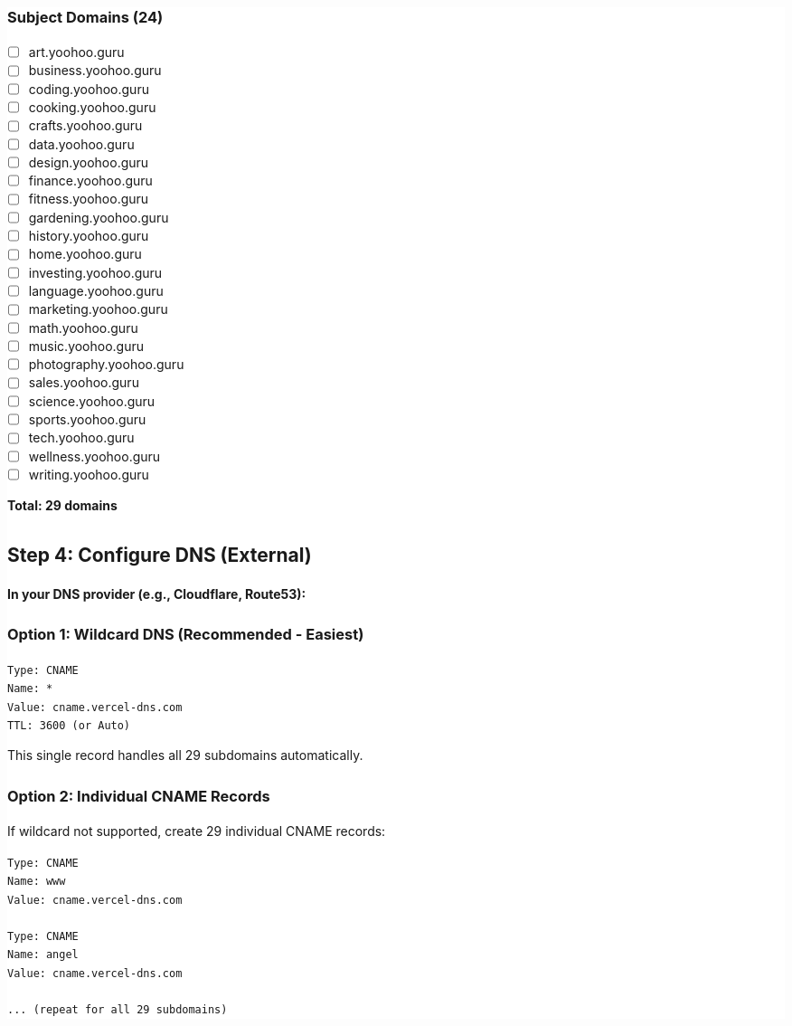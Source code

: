 ### Subject Domains (24)
- [ ] art.yoohoo.guru
- [ ] business.yoohoo.guru
- [ ] coding.yoohoo.guru
- [ ] cooking.yoohoo.guru
- [ ] crafts.yoohoo.guru
- [ ] data.yoohoo.guru
- [ ] design.yoohoo.guru
- [ ] finance.yoohoo.guru
- [ ] fitness.yoohoo.guru
- [ ] gardening.yoohoo.guru
- [ ] history.yoohoo.guru
- [ ] home.yoohoo.guru
- [ ] investing.yoohoo.guru
- [ ] language.yoohoo.guru
- [ ] marketing.yoohoo.guru
- [ ] math.yoohoo.guru
- [ ] music.yoohoo.guru
- [ ] photography.yoohoo.guru
- [ ] sales.yoohoo.guru
- [ ] science.yoohoo.guru
- [ ] sports.yoohoo.guru
- [ ] tech.yoohoo.guru
- [ ] wellness.yoohoo.guru
- [ ] writing.yoohoo.guru

**Total: 29 domains**

## Step 4: Configure DNS (External)

**In your DNS provider (e.g., Cloudflare, Route53):**

### Option 1: Wildcard DNS (Recommended - Easiest)
```
Type: CNAME
Name: *
Value: cname.vercel-dns.com
TTL: 3600 (or Auto)
```

This single record handles all 29 subdomains automatically.

### Option 2: Individual CNAME Records
If wildcard not supported, create 29 individual CNAME records:
```
Type: CNAME
Name: www
Value: cname.vercel-dns.com

Type: CNAME
Name: angel
Value: cname.vercel-dns.com

... (repeat for all 29 subdomains)
```
